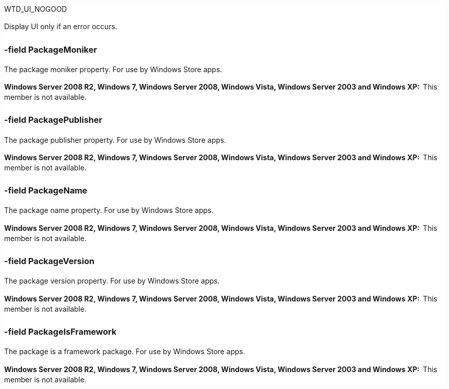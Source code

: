 </td>
</tr>
<tr>
<td width="40%">
<dl>
<dt>WTD_UI_NOGOOD</dt>
</dl>
</td>
<td width="60%">
Display UI only if an error occurs.

</td>
</tr>
</table>
 


### -field PackageMoniker

The package moniker property. For use by Windows Store apps.

<b>Windows Server 2008 R2, Windows 7, Windows Server 2008, Windows Vista, Windows Server 2003 and Windows XP:  </b>This member is not available.


### -field PackagePublisher

The package publisher property. For use by Windows Store apps.

<b>Windows Server 2008 R2, Windows 7, Windows Server 2008, Windows Vista, Windows Server 2003 and Windows XP:  </b>This member is not available.


### -field PackageName

The package name property. For use by Windows Store apps.

<b>Windows Server 2008 R2, Windows 7, Windows Server 2008, Windows Vista, Windows Server 2003 and Windows XP:  </b>This member is not available.


### -field PackageVersion

The package version property. For use by Windows Store apps.

<b>Windows Server 2008 R2, Windows 7, Windows Server 2008, Windows Vista, Windows Server 2003 and Windows XP:  </b>This member is not available.


### -field PackageIsFramework

The package is a framework package. For use by Windows Store apps.

<b>Windows Server 2008 R2, Windows 7, Windows Server 2008, Windows Vista, Windows Server 2003 and Windows XP:  </b>This member is not available.

